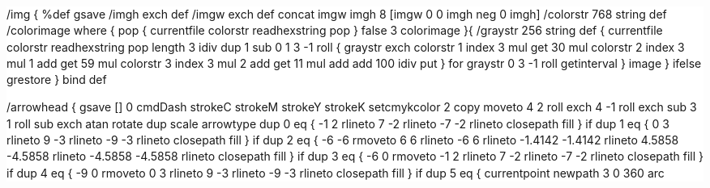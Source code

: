 /img { %def
  gsave
  /imgh exch def
  /imgw exch def
  concat
  imgw imgh 8
  [imgw 0 0 imgh neg 0 imgh]
  /colorstr 768 string def
  /colorimage where {
    pop
    { currentfile colorstr readhexstring pop }
    false 3 colorimage
  }{
    /graystr 256 string def
    {
      currentfile colorstr readhexstring pop
      length 3 idiv
      dup 1 sub 0 1 3 -1 roll
      {
        graystr exch
        colorstr 1 index 3 mul get 30 mul
        colorstr 2 index 3 mul 1 add get 59 mul
        colorstr 3 index 3 mul 2 add get 11 mul
        add add 100 idiv
        put
      } for
      graystr 0 3 -1 roll getinterval
    } image
  } ifelse
  grestore
} bind def

/arrowhead {
  gsave
    [] 0 cmdDash
    strokeC strokeM strokeY strokeK setcmykcolor
    2 copy moveto
    4 2 roll exch 4 -1 roll exch
    sub 3 1 roll sub
    exch atan rotate dup scale
    arrowtype
    dup 0 eq {
      -1 2 rlineto 7 -2 rlineto -7 -2 rlineto
      closepath fill
    } if
    dup 1 eq {
      0 3 rlineto 9 -3 rlineto -9 -3 rlineto
      closepath fill
    } if
    dup 2 eq {
      -6 -6 rmoveto 6 6 rlineto -6 6 rlineto
      -1.4142 -1.4142 rlineto 4.5858 -4.5858 rlineto
      -4.5858 -4.5858 rlineto closepath fill
    } if
    dup 3 eq {
      -6 0 rmoveto -1 2 rlineto 7 -2 rlineto -7 -2 rlineto
      closepath fill
    } if
    dup 4 eq {
      -9 0 rmoveto 0 3 rlineto 9 -3 rlineto -9 -3 rlineto
      closepath fill
    } if
    dup 5 eq {
      currentpoint newpath 3 0 360 arc